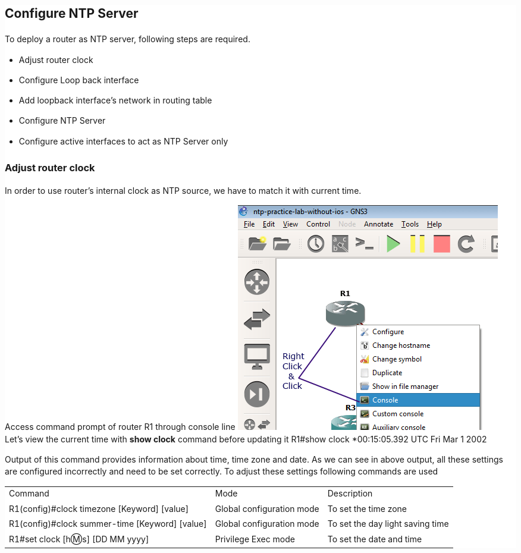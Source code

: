 ## Configure NTP Server

To deploy a router as NTP server, following steps are required.

- Adjust router clock

- Configure Loop back interface

- Add loopback interface’s network in routing table

- Configure NTP Server

- Configure active interfaces to act as NTP Server only

### Adjust router clock

In order to use router’s internal clock as NTP source, we have to match it with current time.

Access command prompt of router R1 through console line
 ![csg01-09-access-console.png](../_resources/500124ed2c31e18db29f36d9752bf29d.png)
Let’s view the current time with **show clock** command before updating it
R1#show clock
*00:15:05.392 UTC Fri Mar 1 2002

Output of this command provides information about time, time zone and date. As we can see in above output, all these settings are configured incorrectly and need to be set correctly. To adjust these settings following commands are used

|     |     |     |
| --- | --- | --- |
| Command | Mode | Description |
| R1(config)#clock timezone [Keyword] [value] | Global configuration mode | To set the time zone |
| R1(config)#clock summer-time [Keyword] [value] | Global configuration mode | To set the day light saving time |
| R1#set clock [h:m:s] [DD MM yyyy] | Privilege Exec mode | To set the date and time |
